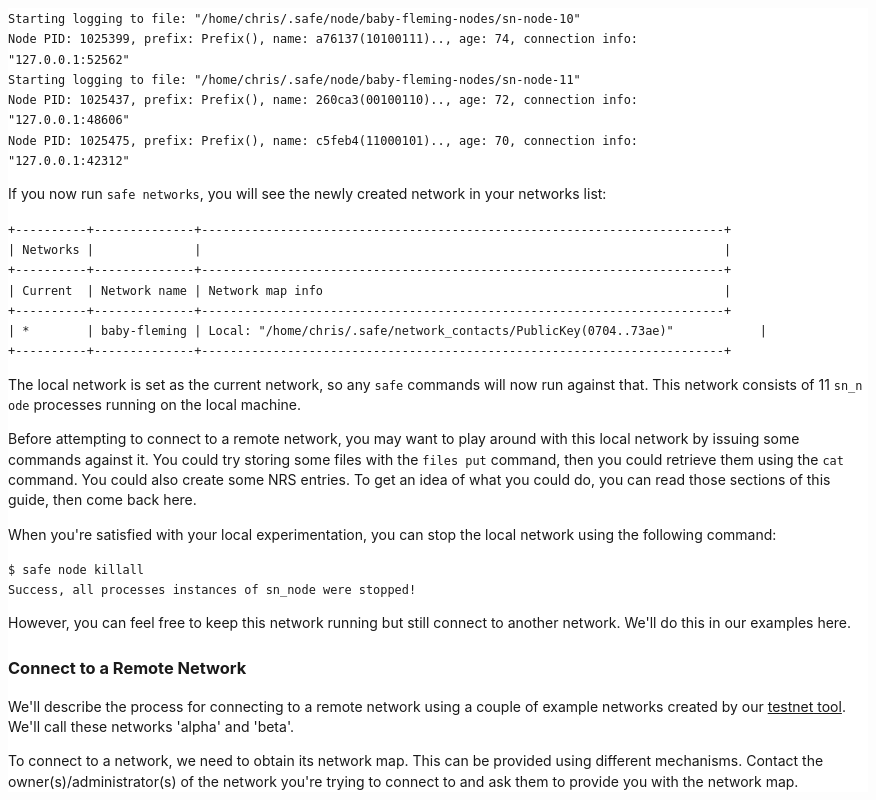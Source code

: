 ```
Starting logging to file: "/home/chris/.safe/node/baby-fleming-nodes/sn-node-10"
Node PID: 1025399, prefix: Prefix(), name: a76137(10100111).., age: 74, connection info:
"127.0.0.1:52562"
Starting logging to file: "/home/chris/.safe/node/baby-fleming-nodes/sn-node-11"
Node PID: 1025437, prefix: Prefix(), name: 260ca3(00100110).., age: 72, connection info:
"127.0.0.1:48606"
Node PID: 1025475, prefix: Prefix(), name: c5feb4(11000101).., age: 70, connection info:
"127.0.0.1:42312"
```

If you now run `safe networks`, you will see the newly created network in your networks list:
```
+----------+--------------+-------------------------------------------------------------------------+
| Networks |              |                                                                         |
+----------+--------------+-------------------------------------------------------------------------+
| Current  | Network name | Network map info                                                        |
+----------+--------------+-------------------------------------------------------------------------+
| *        | baby-fleming | Local: "/home/chris/.safe/network_contacts/PublicKey(0704..73ae)"            |
+----------+--------------+-------------------------------------------------------------------------+
```

The local network is set as the current network, so any `safe` commands will now run against that. This network consists of 11 `sn_node` processes running on the local machine.

Before attempting to connect to a remote network, you may want to play around with this local network by issuing some commands against it. You could try storing some files with the `files put` command, then you could retrieve them using the `cat` command. You could also create some NRS entries. To get an idea of what you could do, you can read those sections of this guide, then come back here.

When you're satisfied with your local experimentation, you can stop the local network using the following command:
```
$ safe node killall
Success, all processes instances of sn_node were stopped!
```

However, you can feel free to keep this network running but still connect to another network. We'll do this in our examples here.

### Connect to a Remote Network

We'll describe the process for connecting to a remote network using a couple of example networks created by our [testnet tool](https://github.com/maidsafe/sn_testnet_tool). We'll call these networks 'alpha' and 'beta'.

To connect to a network, we need to obtain its network map. This can be provided using different mechanisms. Contact the owner(s)/administrator(s) of the network you're trying to connect to and ask them to provide you with the network map.
